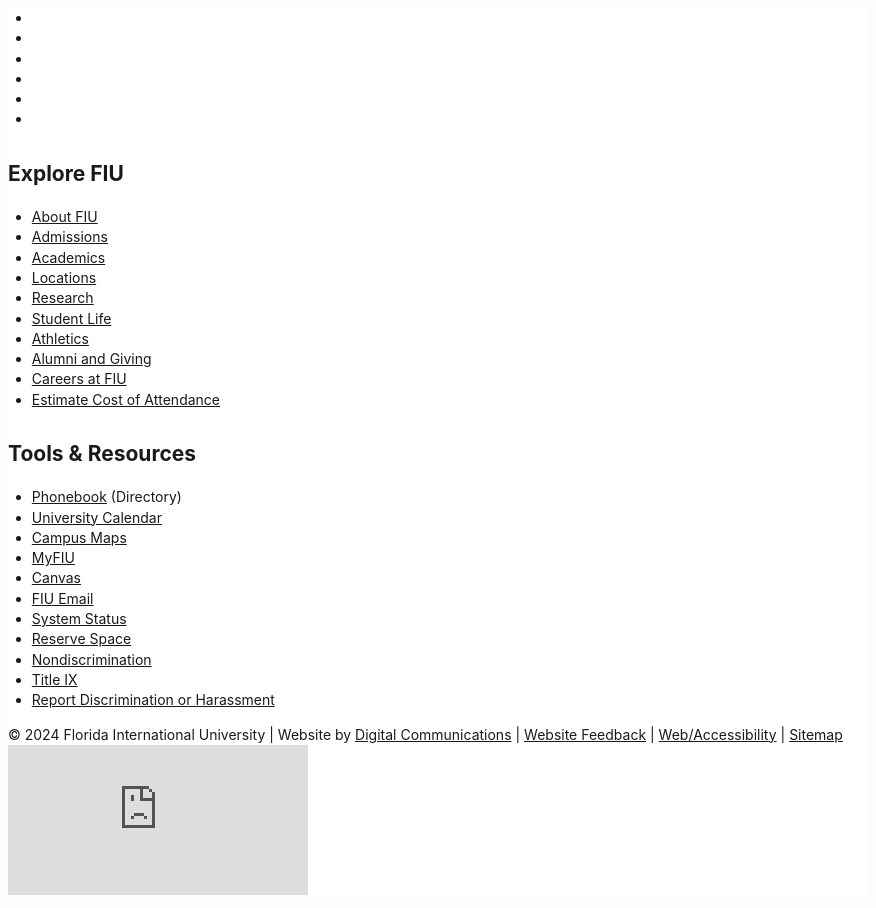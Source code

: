 
  * [](https://www.instagram.com/fiuinstagram/)
  * [](https://www.linkedin.com/school/florida-international-university/)
  * [](https://www.facebook.com/floridainternational)
  * [](https://twitter.com/fiu)
  * [](https://www.youtube.com/user/FloridaInternational)
  * [](https://flickr.com/photos/fiu)


## Explore FIU
  * [About FIU](https://www.fiu.edu/about/index.html)
  * [Admissions](https://www.fiu.edu/admissions/index.html)
  * [Academics](https://www.fiu.edu/academics/index.html)
  * [Locations](https://www.fiu.edu/locations/index.html)
  * [Research](https://www.fiu.edu/research/index.html)
  * [Student Life](https://www.fiu.edu/student-life/index.html)
  * [Athletics](https://www.fiu.edu/athletics/index.html)
  * [Alumni and Giving](https://www.fiu.edu/alumni-and-giving/index.html)
  * [Careers at FIU](https://hr.fiu.edu/careers/)
  * [Estimate Cost of Attendance](https://onestop.fiu.edu/finances/estimate-your-costs/)


## Tools & Resources
  * [Phonebook](https://phonebook.fiu.edu) (Directory)
  * [University Calendar](https://calendar.fiu.edu/)
  * [Campus Maps](https://campusmaps.fiu.edu/)
  * [MyFIU](https://my.fiu.edu/)
  * [Canvas](https://canvas.fiu.edu)
  * [FIU Email](http://mail.fiu.edu/)
  * [System Status](https://fiu.service-now.com/sp?id=services_status)
  * [Reserve Space](https://reservespace.fiu.edu/make-reservation/)
  * [Nondiscrimination](https://ace.fiu.edu/civil-rights/harassment-and-discrimination/)
  * [Title IX](https://ace.fiu.edu/title-ix/)
  * [Report Discrimination or Harassment](https://report.fiu.edu/)


© 2024 Florida International University  | Website by [Digital Communications](https://stratcomm.fiu.edu/digital-print/websites/) | [Website Feedback](https://webforms.fiu.edu/view.php?id=370774&element_5=https://admissions.fiu.edu/international/cost-and-aid/index.html) | [Web/Accessibility](https://accessibility.fiu.edu/) | [Sitemap](https://admissions.fiu.edu/international/sitemap.html)
![](https://adservice.google.com/ddm/fls/z/dc_pre=CNfYrvveoI0DFfOggwgd1x0VNg;src=10406730;type=allvi0;cat=flori0;ord=7733526284619;npa=0;auiddc=*;u1=https%3A%2F%2Fadmissions.fiu.edu%2Finternational%2Fcost-and-aid%2Findex.html;ps=1;pcor=1412244928;uaa=x64;uab=64;uafvl=Not.A%252FBrand%3B99.0.0.0%7CChromium%3B136.0.7103.25;uamb=0;uam=;uap=Linux;uapv=;uaw=0;pscdl=noapi;frm=0;_tu=KlA;gtm=45fe5591v9189062391z879298091za200zb887672005;gcd=13l3l3l3l1l1;dma=0;dc_fmt=1;tag_exp=101509157~103101750~103101752~103116025~103200001~103207801~103233427~103251618~103251620~103263070~103284320~103284322~103301114~103301116;ptag_exp=101509156~103101750~103101752~103116025~103130498~103130500~103200001~103233424~103251618~103251620~103284320~103284322~103301114~103301116;epver=2;~oref=https%3A%2F%2Fadmissions.fiu.edu%2Finternational%2Fcost-and-aid%2Findex.html)
